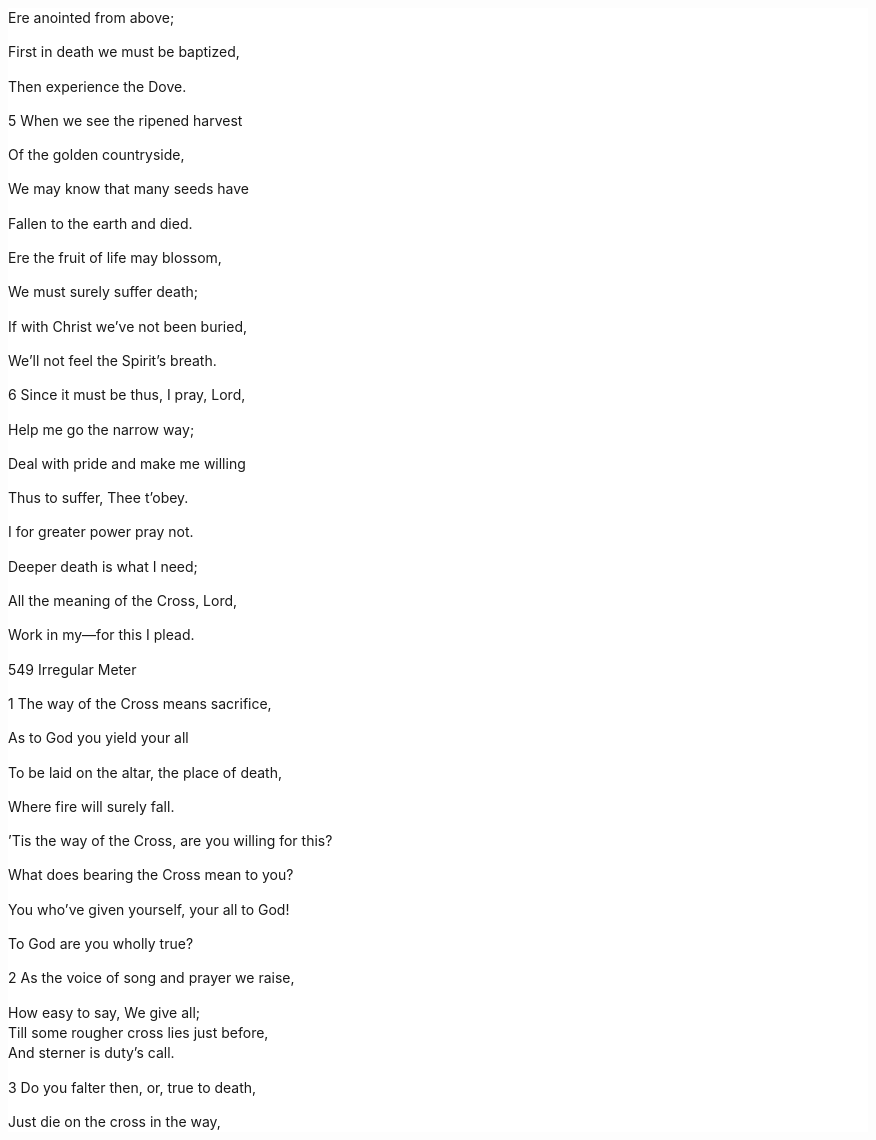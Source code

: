 Ere anointed from above;

First in death we must be baptized,

Then experience the Dove.

5 When we see the ripened harvest

Of the golden countryside,

We may know that many seeds have

Fallen to the earth and died.

Ere the fruit of life may blossom,

We must surely suffer death;

If with Christ we’ve not been buried,

We’ll not feel the Spirit’s breath.

6 Since it must be thus, I pray, Lord,

Help me go the narrow way;

Deal with pride and make me willing

Thus to suffer, Thee t’obey.

I for greater power pray not.

Deeper death is what I need;

All the meaning of the Cross, Lord,

Work in my—for this I plead.

549 Irregular Meter

1 The way of the Cross means sacrifice,

As to God you yield your all

To be laid on the altar, the place of death,

Where fire will surely fall.

’Tis the way of the Cross, are you willing for this?

What does bearing the Cross mean to you?

You who’ve given yourself, your all to God!

To God are you wholly true?

2 As the voice of song and prayer we raise,

How easy to say, We give all;\
Till some rougher cross lies just before,\
And sterner is duty’s call.

3 Do you falter then, or, true to death,

Just die on the cross in the way,
